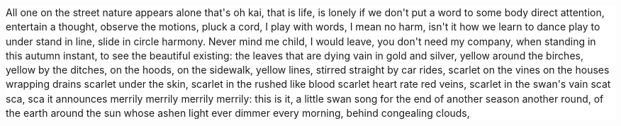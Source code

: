 All one on the street nature appears 
alone
that's oh kai, that is life,
is lonely if we don't put a word to some body
direct attention, entertain a thought,
observe the motions, pluck a cord, 
I play with words, I mean no harm, 
isn't it how we learn to dance
play to under stand in line, 
slide in circle harmony.
Never mind me child, I would leave, 
you don't need my company,
when standing in this autumn instant,
to see the beautiful existing:
the leaves that are dying vain
in gold and silver,
yellow around the birches, yellow by the ditches,
on the hoods, on the sidewalk,
yellow lines, stirred straight by car rides,
scarlet on the vines on the houses wrapping drains
scarlet under the skin, scarlet in the rushed
like blood scarlet heart rate red veins, 
scarlet in the swan's vain scat
sca, sca 
it announces merrily 
merrily merrily merrily:
this is it, 
a little swan song
for the end
of another season
another round, of the earth 
around the sun
whose ashen light 
ever dimmer
every morning, 
behind congealing clouds, 
